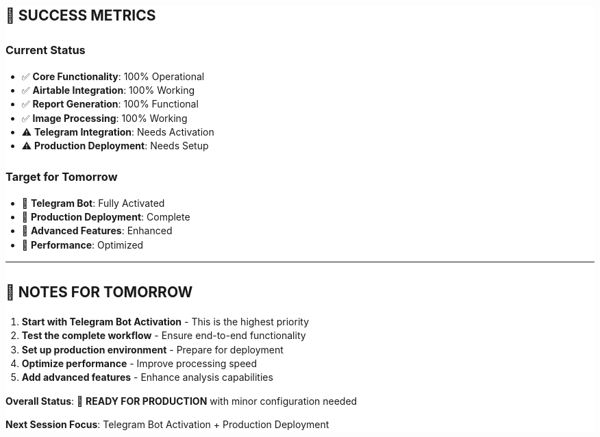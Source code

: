
## 🎯 **SUCCESS METRICS**

### **Current Status**
- ✅ **Core Functionality**: 100% Operational
- ✅ **Airtable Integration**: 100% Working
- ✅ **Report Generation**: 100% Functional
- ✅ **Image Processing**: 100% Working
- ⚠️ **Telegram Integration**: Needs Activation
- ⚠️ **Production Deployment**: Needs Setup

### **Target for Tomorrow**
- 🎯 **Telegram Bot**: Fully Activated
- 🎯 **Production Deployment**: Complete
- 🎯 **Advanced Features**: Enhanced
- 🎯 **Performance**: Optimized

---

## 📝 **NOTES FOR TOMORROW**

1. **Start with Telegram Bot Activation** - This is the highest priority
2. **Test the complete workflow** - Ensure end-to-end functionality
3. **Set up production environment** - Prepare for deployment
4. **Optimize performance** - Improve processing speed
5. **Add advanced features** - Enhance analysis capabilities

**Overall Status**: 🚀 **READY FOR PRODUCTION** with minor configuration needed

**Next Session Focus**: Telegram Bot Activation + Production Deployment 